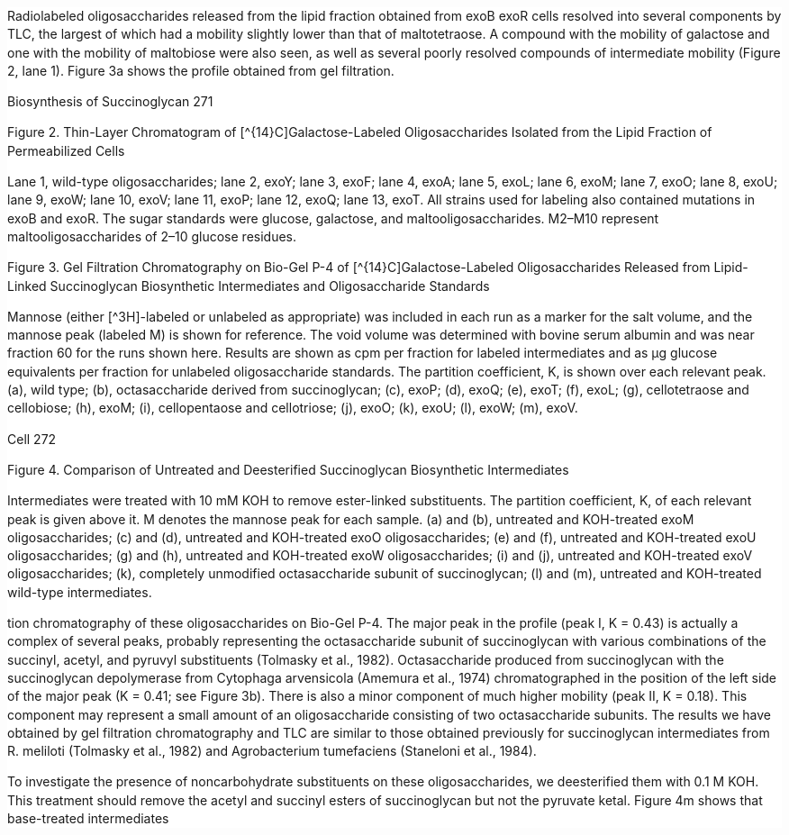 Radiolabeled oligosaccharides released from the lipid fraction obtained from exoB exoR cells resolved into several components by TLC, the largest of which had a mobility slightly lower than that of maltotetraose. A compound with the mobility of galactose and one with the mobility of maltobiose were also seen, as well as several poorly resolved compounds of intermediate mobility (Figure 2, lane 1). Figure 3a shows the profile obtained from gel filtration.

Biosynthesis of Succinoglycan
271

Figure 2. Thin-Layer Chromatogram of \[^{14}C\]Galactose-Labeled Oligosaccharides Isolated from the Lipid Fraction of Permeabilized Cells

Lane 1, wild-type oligosaccharides; lane 2, exoY; lane 3, exoF; lane 4, exoA; lane 5, exoL; lane 6, exoM; lane 7, exoO; lane 8, exoU; lane 9, exoW; lane 10, exoV; lane 11, exoP; lane 12, exoQ; lane 13, exoT. All strains used for labeling also contained mutations in exoB and exoR. The sugar standards were glucose, galactose, and maltooligosaccharides. M2–M10 represent maltooligosaccharides of 2–10 glucose residues.

Figure 3. Gel Filtration Chromatography on Bio-Gel P-4 of \[^{14}C\]Galactose-Labeled Oligosaccharides Released from Lipid-Linked Succinoglycan Biosynthetic Intermediates and Oligosaccharide Standards

Mannose (either \[^3H\]-labeled or unlabeled as appropriate) was included in each run as a marker for the salt volume, and the mannose peak (labeled M) is shown for reference. The void volume was determined with bovine serum albumin and was near fraction 60 for the runs shown here. Results are shown as cpm per fraction for labeled intermediates and as μg glucose equivalents per fraction for unlabeled oligosaccharide standards. The partition coefficient, K, is shown over each relevant peak. (a), wild type; (b), octasaccharide derived from succinoglycan; (c), exoP; (d), exoQ; (e), exoT; (f), exoL; (g), cellotetraose and cellobiose; (h), exoM; (i), cellopentaose and cellotriose; (j), exoO; (k), exoU; (l), exoW; (m), exoV.

Cell
272

Figure 4. Comparison of Untreated and Deesterified Succinoglycan Biosynthetic Intermediates

Intermediates were treated with 10 mM KOH to remove ester-linked substituents. The partition coefficient, K, of each relevant peak is given above it. M denotes the mannose peak for each sample. (a) and (b), untreated and KOH-treated exoM oligosaccharides; (c) and (d), untreated and KOH-treated exoO oligosaccharides; (e) and (f), untreated and KOH-treated exoU oligosaccharides; (g) and (h), untreated and KOH-treated exoW oligosaccharides; (i) and (j), untreated and KOH-treated exoV oligosaccharides; (k), completely unmodified octasaccharide subunit of succinoglycan; (l) and (m), untreated and KOH-treated wild-type intermediates.

tion chromatography of these oligosaccharides on Bio-Gel P-4. The major peak in the profile (peak I, K = 0.43) is actually a complex of several peaks, probably representing the octasaccharide subunit of succinoglycan with various combinations of the succinyl, acetyl, and pyruvyl substituents (Tolmasky et al., 1982). Octasaccharide produced from succinoglycan with the succinoglycan depolymerase from Cytophaga arvensicola (Amemura et al., 1974) chromatographed in the position of the left side of the major peak (K = 0.41; see Figure 3b). There is also a minor component of much higher mobility (peak II, K = 0.18). This component may represent a small amount of an oligosaccharide consisting of two octasaccharide subunits. The results we have obtained by gel filtration chromatography and TLC are similar to those obtained previously for succinoglycan intermediates from R. meliloti (Tolmasky et al., 1982) and Agrobacterium tumefaciens (Staneloni et al., 1984).

To investigate the presence of noncarbohydrate substituents on these oligosaccharides, we deesterified them with 0.1 M KOH. This treatment should remove the acetyl and succinyl esters of succinoglycan but not the pyruvate ketal. Figure 4m shows that base-treated intermediates
